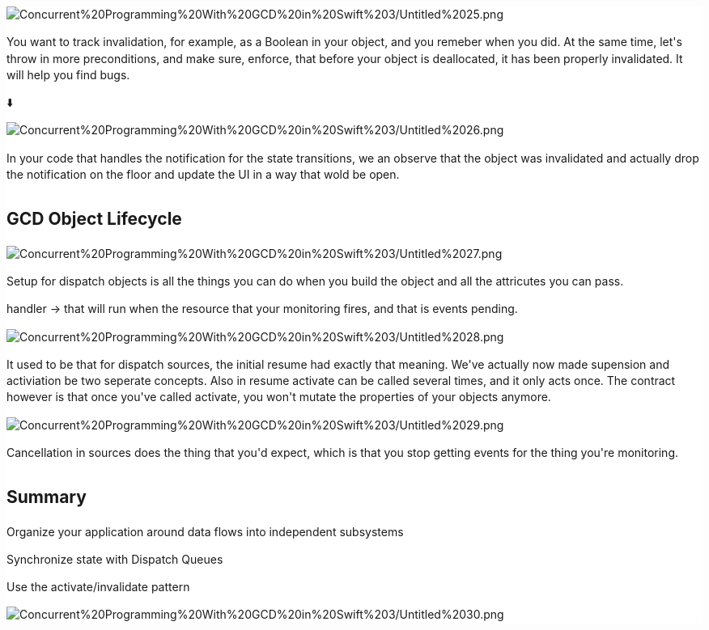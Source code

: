 ![Concurrent%20Programming%20With%20GCD%20in%20Swift%203/Untitled%2025.png](Concurrent%20Programming%20With%20GCD%20in%20Swift%203/Untitled%2025.png)

You want to track invalidation, for example, as a Boolean in your object, and you remeber when you did. At the same time, let's throw in more preconditions, and make sure, enforce, that before your object is deallocated, it has been properly invalidated. It will help you find bugs.

⬇️

![Concurrent%20Programming%20With%20GCD%20in%20Swift%203/Untitled%2026.png](Concurrent%20Programming%20With%20GCD%20in%20Swift%203/Untitled%2026.png)

In your code that handles the notification for the state transitions, we an observe that the object was invalidated and actually drop the notification on the floor and update the UI in a way that wold be open.

## GCD Object Lifecycle

![Concurrent%20Programming%20With%20GCD%20in%20Swift%203/Untitled%2027.png](Concurrent%20Programming%20With%20GCD%20in%20Swift%203/Untitled%2027.png)

Setup for dispatch objects is all the things you can do when you build the object and all the attricutes you can pass. 

handler → that will run when the resource that your monitoring fires, and that is events pending.

![Concurrent%20Programming%20With%20GCD%20in%20Swift%203/Untitled%2028.png](Concurrent%20Programming%20With%20GCD%20in%20Swift%203/Untitled%2028.png)

It used to be that for dispatch sources, the initial resume had exactly that meaning. We've actually now made supension and activiation be two seperate concepts. Also in resume activate can be called several times, and it only acts once. The contract however is that once you've called activate, you won't mutate the properties of your objects anymore.

![Concurrent%20Programming%20With%20GCD%20in%20Swift%203/Untitled%2029.png](Concurrent%20Programming%20With%20GCD%20in%20Swift%203/Untitled%2029.png)

Cancellation in sources does the thing that you'd expect, which is that you stop getting events for the thing you're monitoring.

## Summary

Organize your application around data flows into independent subsystems

Synchronize state with Dispatch Queues

Use the activate/invalidate pattern

![Concurrent%20Programming%20With%20GCD%20in%20Swift%203/Untitled%2030.png](Concurrent%20Programming%20With%20GCD%20in%20Swift%203/Untitled%2030.png)